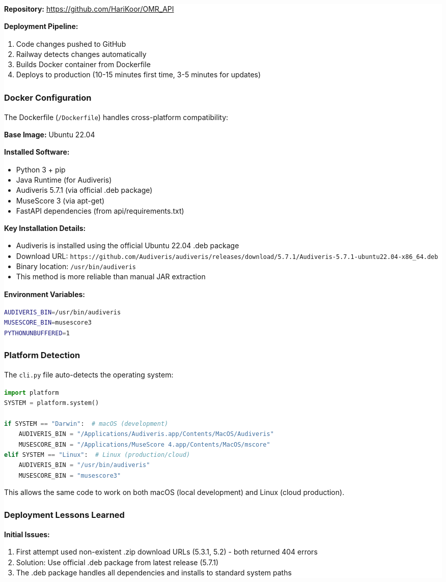 **Repository:** https://github.com/HariKoor/OMR_API

**Deployment Pipeline:**
1. Code changes pushed to GitHub
2. Railway detects changes automatically
3. Builds Docker container from Dockerfile
4. Deploys to production (10-15 minutes first time, 3-5 minutes for updates)

### Docker Configuration

The Dockerfile (`/Dockerfile`) handles cross-platform compatibility:

**Base Image:** Ubuntu 22.04

**Installed Software:**
- Python 3 + pip
- Java Runtime (for Audiveris)
- Audiveris 5.7.1 (via official .deb package)
- MuseScore 3 (via apt-get)
- FastAPI dependencies (from api/requirements.txt)

**Key Installation Details:**
- Audiveris is installed using the official Ubuntu 22.04 .deb package
- Download URL: `https://github.com/Audiveris/audiveris/releases/download/5.7.1/Audiveris-5.7.1-ubuntu22.04-x86_64.deb`
- Binary location: `/usr/bin/audiveris`
- This method is more reliable than manual JAR extraction

**Environment Variables:**
```bash
AUDIVERIS_BIN=/usr/bin/audiveris
MUSESCORE_BIN=musescore3
PYTHONUNBUFFERED=1
```

### Platform Detection

The `cli.py` file auto-detects the operating system:

```python
import platform
SYSTEM = platform.system()

if SYSTEM == "Darwin":  # macOS (development)
    AUDIVERIS_BIN = "/Applications/Audiveris.app/Contents/MacOS/Audiveris"
    MUSESCORE_BIN = "/Applications/MuseScore 4.app/Contents/MacOS/mscore"
elif SYSTEM == "Linux":  # Linux (production/cloud)
    AUDIVERIS_BIN = "/usr/bin/audiveris"
    MUSESCORE_BIN = "musescore3"
```

This allows the same code to work on both macOS (local development) and Linux (cloud production).

### Deployment Lessons Learned

**Initial Issues:**
1. First attempt used non-existent .zip download URLs (5.3.1, 5.2) - both returned 404 errors
2. Solution: Use official .deb package from latest release (5.7.1)
3. The .deb package handles all dependencies and installs to standard system paths
